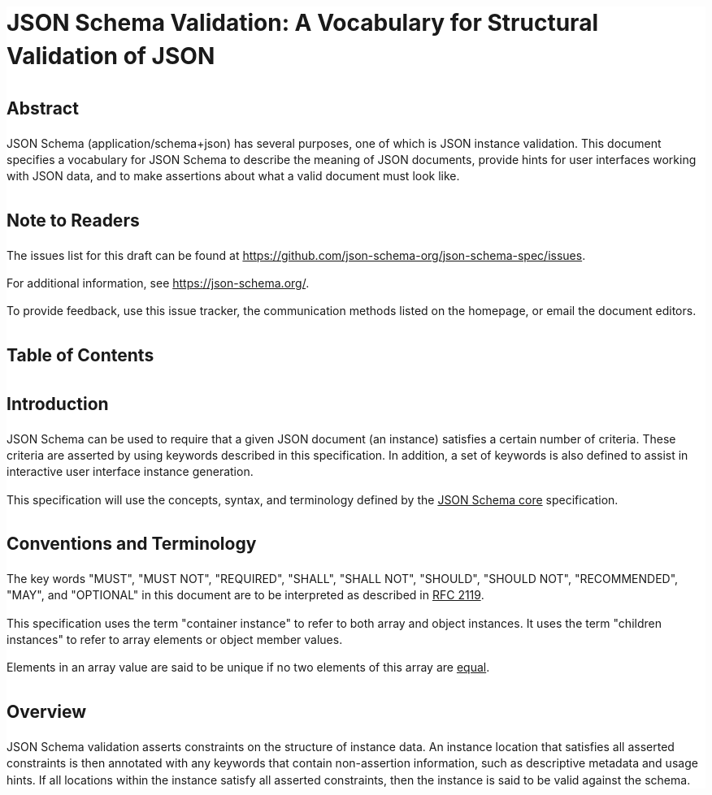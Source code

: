 
# JSON Schema Validation: A Vocabulary for Structural Validation of JSON

## Abstract

JSON Schema (application/schema+json) has several purposes, one of which is JSON
instance validation. This document specifies a vocabulary for JSON Schema to
describe the meaning of JSON documents, provide hints for user interfaces
working with JSON data, and to make assertions about what a valid document must
look like.

## Note to Readers

The issues list for this draft can be found at
<https://github.com/json-schema-org/json-schema-spec/issues>.

For additional information, see <https://json-schema.org/>.

To provide feedback, use this issue tracker, the communication methods listed on
the homepage, or email the document editors.

## Table of Contents

## Introduction

JSON Schema can be used to require that a given JSON document (an instance)
satisfies a certain number of criteria. These criteria are asserted by using
keywords described in this specification. In addition, a set of keywords is also
defined to assist in interactive user interface instance generation.

This specification will use the concepts, syntax, and terminology defined by the
[JSON Schema core](./jsonschema-core.md) specification.

## Conventions and Terminology
The key words "MUST", "MUST NOT", "REQUIRED", "SHALL", "SHALL NOT", "SHOULD",
"SHOULD NOT", "RECOMMENDED", "MAY", and "OPTIONAL" in this document are to be
interpreted as described in [RFC 2119](https://www.rfc-editor.org/info/rfc2119).

This specification uses the term "container instance" to refer to both array and
object instances. It uses the term "children instances" to refer to array
elements or object member values.

Elements in an array value are said to be unique if no two elements of this
array are [equal](./jsonschema-core.md).

## Overview

JSON Schema validation asserts constraints on the structure of instance data.
An instance location that satisfies all asserted constraints is then annotated
with any keywords that contain non-assertion information, such as descriptive
metadata and usage hints. If all locations within the instance satisfy all
asserted constraints, then the instance is said to be valid against the schema.

